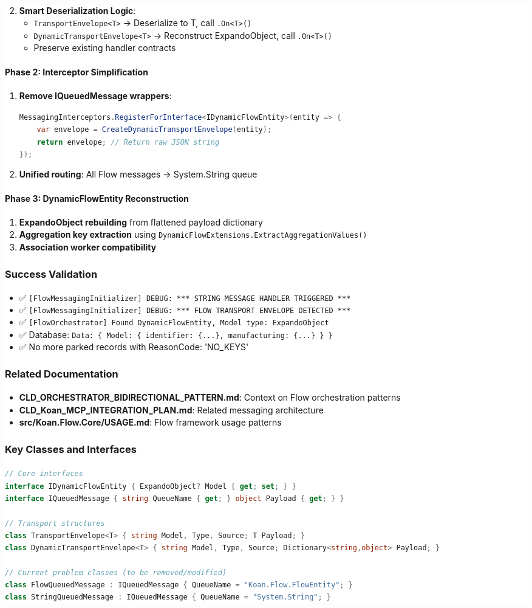 2. **Smart Deserialization Logic**:
   - `TransportEnvelope<T>` → Deserialize to T, call `.On<T>()`
   - `DynamicTransportEnvelope<T>` → Reconstruct ExpandoObject, call `.On<T>()`
   - Preserve existing handler contracts

#### Phase 2: Interceptor Simplification

1. **Remove IQueuedMessage wrappers**:

   ```csharp
   MessagingInterceptors.RegisterForInterface<IDynamicFlowEntity>(entity => {
       var envelope = CreateDynamicTransportEnvelope(entity);
       return envelope; // Return raw JSON string
   });
   ```

2. **Unified routing**: All Flow messages → System.String queue

#### Phase 3: DynamicFlowEntity Reconstruction

1. **ExpandoObject rebuilding** from flattened payload dictionary
2. **Aggregation key extraction** using `DynamicFlowExtensions.ExtractAggregationValues()`
3. **Association worker compatibility**

### Success Validation

- ✅ `[FlowMessagingInitializer] DEBUG: *** STRING MESSAGE HANDLER TRIGGERED ***`
- ✅ `[FlowMessagingInitializer] DEBUG: *** FLOW TRANSPORT ENVELOPE DETECTED ***`
- ✅ `[FlowOrchestrator] Found DynamicFlowEntity, Model type: ExpandoObject`
- ✅ Database: `Data: { Model: { identifier: {...}, manufacturing: {...} } }`
- ✅ No more parked records with ReasonCode: 'NO_KEYS'

### Related Documentation

- **CLD_ORCHESTRATOR_BIDIRECTIONAL_PATTERN.md**: Context on Flow orchestration patterns
- **CLD_Koan_MCP_INTEGRATION_PLAN.md**: Related messaging architecture
- **src/Koan.Flow.Core/USAGE.md**: Flow framework usage patterns

### Key Classes and Interfaces

```csharp
// Core interfaces
interface IDynamicFlowEntity { ExpandoObject? Model { get; set; } }
interface IQueuedMessage { string QueueName { get; } object Payload { get; } }

// Transport structures
class TransportEnvelope<T> { string Model, Type, Source; T Payload; }
class DynamicTransportEnvelope<T> { string Model, Type, Source; Dictionary<string,object> Payload; }

// Current problem classes (to be removed/modified)
class FlowQueuedMessage : IQueuedMessage { QueueName = "Koan.Flow.FlowEntity"; }
class StringQueuedMessage : IQueuedMessage { QueueName = "System.String"; }
```

